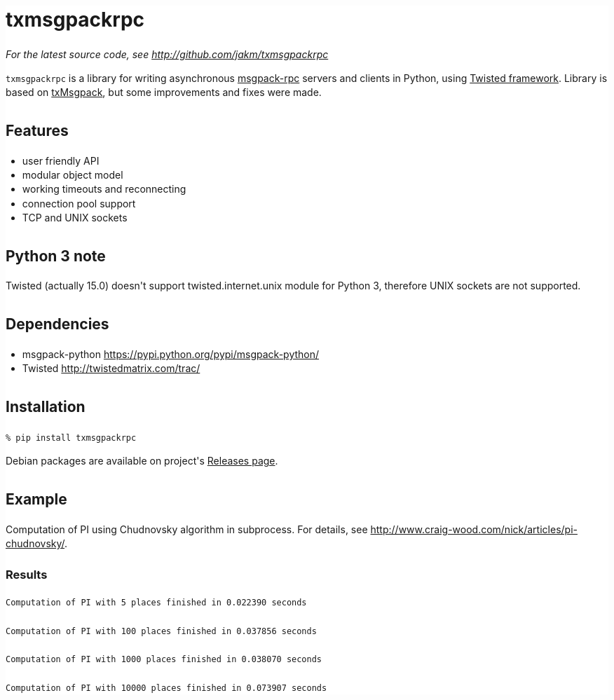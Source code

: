 txmsgpackrpc
============

*For the latest source code, see <http://github.com/jakm/txmsgpackrpc>*


``txmsgpackrpc`` is a library for writing asynchronous
[msgpack-rpc](https://github.com/msgpack-rpc/msgpack-rpc/blob/master/spec.md)
servers and clients in Python, using [Twisted framework](http://twistedmatrix.com).
Library is based on [txMsgpack](https://github.com/donalm/txMsgpack), but some
improvements and fixes were made.


Features
--------

- user friendly API
- modular object model
- working timeouts and reconnecting
- connection pool support
- TCP and UNIX sockets

Python 3 note
-------------

Twisted (actually 15.0) doesn't support twisted.internet.unix module
for Python 3, therefore UNIX sockets are not supported.

Dependencies
------------

- msgpack-python <https://pypi.python.org/pypi/msgpack-python/>
- Twisted        <http://twistedmatrix.com/trac/>

Installation
------------

```sh
% pip install txmsgpackrpc
```

Debian packages are available on project's
[Releases page](https://github.com/jakm/txmsgpackrpc/releases/latest).

Example
-------

Computation of PI using Chudnovsky algorithm in subprocess. For details, see
http://www.craig-wood.com/nick/articles/pi-chudnovsky/.

### Results ###

    Computation of PI with 5 places finished in 0.022390 seconds

    Computation of PI with 100 places finished in 0.037856 seconds

    Computation of PI with 1000 places finished in 0.038070 seconds

    Computation of PI with 10000 places finished in 0.073907 seconds
